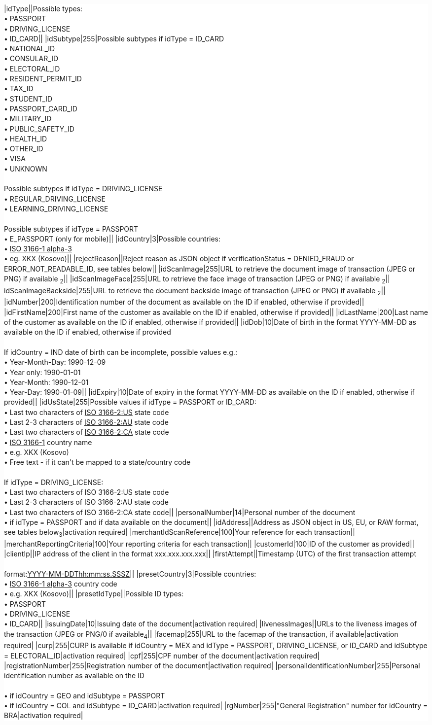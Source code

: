 |idType||Possible types:<br> • PASSPORT <br> • DRIVING\_LICENSE<br> • ID\_CARD||
|idSubtype|255|Possible subtypes if idType = ID\_CARD<br> • NATIONAL\_ID<br> • CONSULAR\_ID<br> • ELECTORAL\_ID<br> • RESIDENT\_PERMIT\_ID<br> • TAX\_ID<br> • STUDENT\_ID<br> • PASSPORT\_CARD\_ID<br> • MILITARY\_ID<br> • PUBLIC\_SAFETY\_ID<br> • HEALTH\_ID<br> • OTHER\_ID<br> • VISA<br> • UNKNOWN<br><br>Possible subtypes if idType = DRIVING\_LICENSE<br> • REGULAR\_DRIVING\_LICENSE<br> • LEARNING\_DRIVING\_LICENSE<br><br> Possible subtypes if idType = PASSPORT<br> • E\_PASSPORT (only for mobile)||
|idCountry|3|Possible countries:<br> • [ISO 3166-1 alpha-3](http://en.wikipedia.org/wiki/ISO_3166-1_alpha-3)<br> • eg. XKX (Kosovo)||
|rejectReason||Reject reason as JSON object if verificationStatus = DENIED\_FRAUD or ERROR\_NOT\_READABLE\_ID, see tables below||
|idScanImage|255|URL to retrieve the document image of transaction (JPEG or PNG) if available <sub>2</sub>||
|idScanImageFace|255|URL to retrieve the face image of transaction (JPEG or PNG) if available <sub>2</sub>||
idScanImageBackside|255|URL to retrieve the document backside image of transaction (JPEG or PNG) if available <sub>2</sub>||
|idNumber|200|Identification number of the document as available on the ID if enabled, otherwise if provided||
|idFirstName|200|First name of the customer as available on the ID if enabled, otherwise if provided||
|idLastName|200|Last name of the customer as available on the ID if enabled, otherwise if provided||
|idDob|10|Date of birth in the format YYYY-MM-DD as available on the ID if enabled, otherwise if provided<br><br>If idCountry = IND date of birth can be incomplete, possible values e.g.:<br> • Year-Month-Day: 1990-12-09<br> • Year only: 1990-01-01<br> • Year-Month: 1990-12-01<br> • Year-Day: 1990-01-09||
|idExpiry|10|Date of expiry in the format YYYY-MM-DD as available on the ID if enabled, otherwise if provided||
|idUsState|255|Possible values if idType = PASSPORT or ID\_CARD:<br> • Last two characters of [ISO 3166-2:US](http://en.wikipedia.org/wiki/ISO_3166-2:US) state code<br> • Last 2-3 characters of [ISO 3166-2:AU](http://en.wikipedia.org/wiki/ISO_3166-2:AU) state code<br> • Last two characters of [ISO 3166-2:CA](http://en.wikipedia.org/wiki/ISO_3166-2:CA) state code<br> • [ISO 3166-1](http://en.wikipedia.org/wiki/ISO_3166-1_alpha-3) country name<br> • e.g. XKX (Kosovo)<br> • Free text - if it can't be mapped to a state/country code<br><br>If idType = DRIVING\_LICENSE:<br> • Last two characters of ISO 3166-2:US state code<br> • Last 2-3 characters of ISO 3166-2:AU state code<br> • Last two characters of ISO 3166-2:CA state code||
|personalNumber|14|Personal number of the document<br> • if idType = PASSPORT and if data available on the document||
|idAddress||Address as JSON object in US, EU, or RAW format, see tables below<sub>3</sub>|activation required|
|merchantIdScanReference|100|Your reference for each transaction||
|merchantReportingCriteria|100|Your reporting criteria for each transaction||
|customerId|100|ID of the customer as provided||
|clientIp||IP address of the client in the format xxx.xxx.xxx.xxx||
|firstAttempt||Timestamp (UTC) of the first transaction attempt<br><br>format:[YYYY-MM-DDThh:mm:ss.SSSZ](#timestamp-format-1)||
|presetCountry|3|Possible countries:<br> • [ISO 3166-1 alpha-3](http://en.wikipedia.org/wiki/ISO_3166-1_alpha-3) country code<br> • e.g. XKX (Kosovo)||
|presetIdType||Possible ID types:<br> • PASSPORT<br> • DRIVING\_LICENSE<br> • ID\_CARD||
|issuingDate|10|Issuing date of the document|activation required|
|livenessImages||URLs to the liveness images of the transaction (JPEG or PNG/0 if available<sub>4</sub>||
|facemap|255|URL to the facemap of the transaction, if available|activation required|
|curp|255|CURP is available if idCountry = MEX and idType = PASSPORT, DRIVING\_LICENSE, or ID\_CARD and idSubtype = ELECTORAL\_ID|activation required|
|cpf|255|CPF number of the document|activation required|
|registrationNumber|255|Registration number of the document|activation required|
|personalIdentificationNumber|255|Personal identification number as available on the ID<br><br> • if idCountry = GEO and idSubtype = PASSPORT<br> • if idCountry = COL and idSubtype = ID\_CARD|activation required|
|rgNumber|255|"General Registration" number for idCountry = BRA|activation required|
